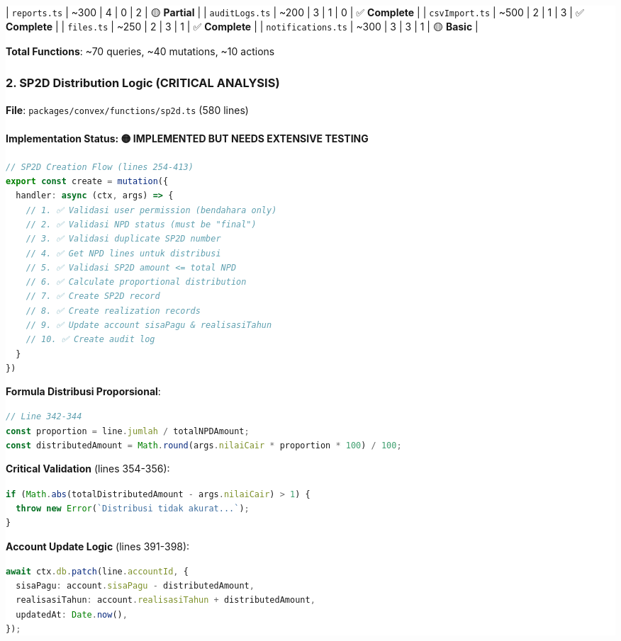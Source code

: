 | `reports.ts` | ~300 | 4 | 0 | 2 | 🟡 **Partial** |
| `auditLogs.ts` | ~200 | 3 | 1 | 0 | ✅ **Complete** |
| `csvImport.ts` | ~500 | 2 | 1 | 3 | ✅ **Complete** |
| `files.ts` | ~250 | 2 | 3 | 1 | ✅ **Complete** |
| `notifications.ts` | ~300 | 3 | 3 | 1 | 🟡 **Basic** |

**Total Functions**: ~70 queries, ~40 mutations, ~10 actions

### 2. SP2D Distribution Logic (CRITICAL ANALYSIS)

**File**: `packages/convex/functions/sp2d.ts` (580 lines)

#### Implementation Status: 🟡 **IMPLEMENTED BUT NEEDS EXTENSIVE TESTING**

```typescript
// SP2D Creation Flow (lines 254-413)
export const create = mutation({
  handler: async (ctx, args) => {
    // 1. ✅ Validasi user permission (bendahara only)
    // 2. ✅ Validasi NPD status (must be "final")
    // 3. ✅ Validasi duplicate SP2D number
    // 4. ✅ Get NPD lines untuk distribusi
    // 5. ✅ Validasi SP2D amount <= total NPD
    // 6. ✅ Calculate proportional distribution
    // 7. ✅ Create SP2D record
    // 8. ✅ Create realization records
    // 9. ✅ Update account sisaPagu & realisasiTahun
    // 10. ✅ Create audit log
  }
})
```

**Formula Distribusi Proporsional**:
```typescript
// Line 342-344
const proportion = line.jumlah / totalNPDAmount;
const distributedAmount = Math.round(args.nilaiCair * proportion * 100) / 100;
```

**Critical Validation** (lines 354-356):
```typescript
if (Math.abs(totalDistributedAmount - args.nilaiCair) > 1) {
  throw new Error(`Distribusi tidak akurat...`);
}
```

**Account Update Logic** (lines 391-398):
```typescript
await ctx.db.patch(line.accountId, {
  sisaPagu: account.sisaPagu - distributedAmount,
  realisasiTahun: account.realisasiTahun + distributedAmount,
  updatedAt: Date.now(),
});
```

